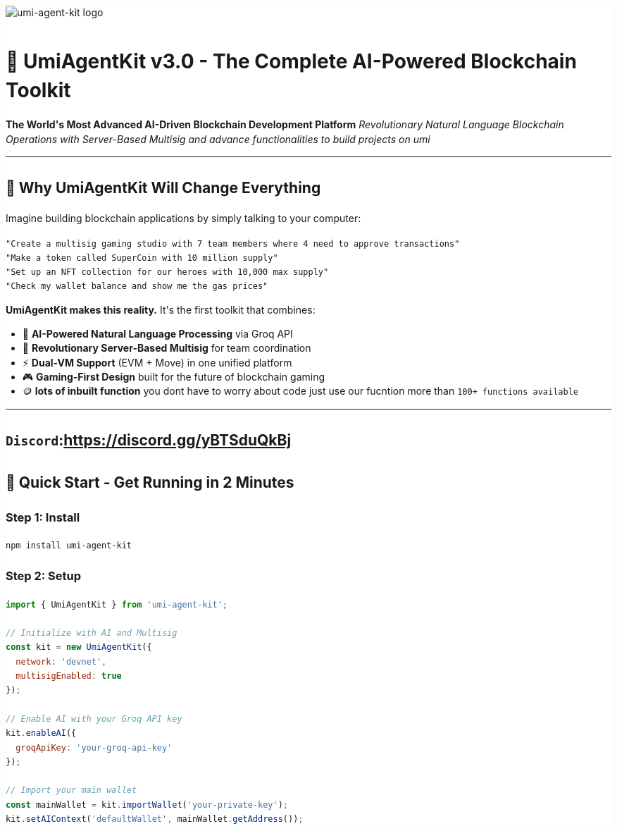 ![umi-agent-kit logo](https://i.ibb.co/8nNMFzHW/umiagentkit.png)
# 🚀 UmiAgentKit v3.0 - The Complete AI-Powered Blockchain Toolkit

**The World's Most Advanced AI-Driven Blockchain Development Platform**
*Revolutionary Natural Language Blockchain Operations with Server-Based Multisig and advance functionalities to build projects on umi*

---

## 🌟 **Why UmiAgentKit Will Change Everything**

Imagine building blockchain applications by simply talking to your computer:

```
"Create a multisig gaming studio with 7 team members where 4 need to approve transactions"
"Make a token called SuperCoin with 10 million supply"
"Set up an NFT collection for our heroes with 10,000 max supply"
"Check my wallet balance and show me the gas prices"
```

**UmiAgentKit makes this reality.** It's the first toolkit that combines:
- 🤖 **AI-Powered Natural Language Processing** via Groq API
- 🔐 **Revolutionary Server-Based Multisig** for team coordination
- ⚡ **Dual-VM Support** (EVM + Move) in one unified platform
- 🎮 **Gaming-First Design** built for the future of blockchain gaming
- 🪙 **lots of inbuilt function** you dont have to worry about code just use our fucntion more than `100+ functions available`

---
`Discord`:https://discord.gg/yBTSduQkBj
---

## 🎯 **Quick Start - Get Running in 2 Minutes**

### **Step 1: Install**
```bash
npm install umi-agent-kit
```

### **Step 2: Setup**
```javascript
import { UmiAgentKit } from 'umi-agent-kit';

// Initialize with AI and Multisig
const kit = new UmiAgentKit({
  network: 'devnet',
  multisigEnabled: true
});

// Enable AI with your Groq API key
kit.enableAI({
  groqApiKey: 'your-groq-api-key'
});

// Import your main wallet
const mainWallet = kit.importWallet('your-private-key');
kit.setAIContext('defaultWallet', mainWallet.getAddress());
```
